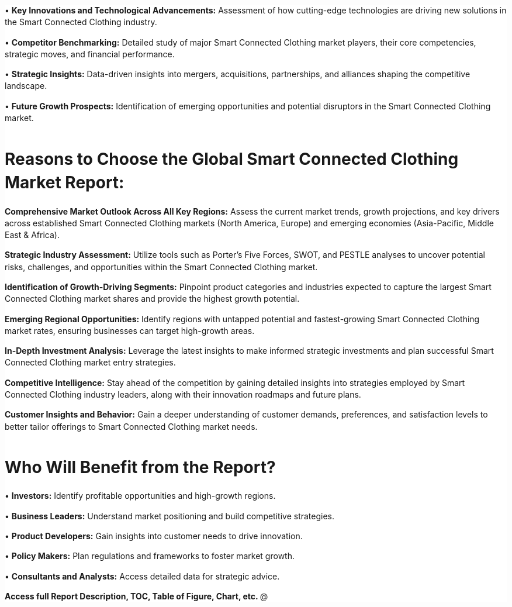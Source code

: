 • <strong>Key Innovations and Technological Advancements:</strong> Assessment of how cutting-edge technologies are driving new solutions in the Smart Connected Clothing industry.

• <strong>Competitor Benchmarking:</strong> Detailed study of major Smart Connected Clothing market players, their core competencies, strategic moves, and financial performance.

• <strong>Strategic Insights:</strong> Data-driven insights into mergers, acquisitions, partnerships, and alliances shaping the competitive landscape.

• <strong>Future Growth Prospects:</strong> Identification of emerging opportunities and potential disruptors in the Smart Connected Clothing market.

# <strong>Reasons to Choose the Global Smart Connected Clothing Market Report:</strong>

<strong>Comprehensive Market Outlook Across All Key Regions:</strong>
Assess the current market trends, growth projections, and key drivers across established Smart Connected Clothing markets (North America, Europe) and emerging economies (Asia-Pacific, Middle East & Africa).

<strong>Strategic Industry Assessment:</strong>
Utilize tools such as Porter’s Five Forces, SWOT, and PESTLE analyses to uncover potential risks, challenges, and opportunities within the Smart Connected Clothing market.

<strong>Identification of Growth-Driving Segments:</strong>
Pinpoint product categories and industries expected to capture the largest Smart Connected Clothing market shares and provide the highest growth potential.

<strong>Emerging Regional Opportunities:</strong>
Identify regions with untapped potential and fastest-growing Smart Connected Clothing market rates, ensuring businesses can target high-growth areas.

<strong>In-Depth Investment Analysis:</strong>
Leverage the latest insights to make informed strategic investments and plan successful Smart Connected Clothing market entry strategies.

<strong>Competitive Intelligence:</strong>
Stay ahead of the competition by gaining detailed insights into strategies employed by Smart Connected Clothing industry leaders, along with their innovation roadmaps and future plans.

<strong>Customer Insights and Behavior:</strong>
Gain a deeper understanding of customer demands, preferences, and satisfaction levels to better tailor offerings to Smart Connected Clothing market needs.

# <strong>Who Will Benefit from the Report?</strong>

• <strong>Investors:</strong> Identify profitable opportunities and high-growth regions.

• <strong>Business Leaders:</strong> Understand market positioning and build competitive strategies.

• <strong>Product Developers:</strong> Gain insights into customer needs to drive innovation.

• <strong>Policy Makers:</strong> Plan regulations and frameworks to foster market growth.

• <strong>Consultants and Analysts:</strong> Access detailed data for strategic advice.
</ul>
<strong>Access full Report Description, TOC, Table of Figure, Chart, etc. </strong>@  <a href= style=color:#0000ff;></a></font>
